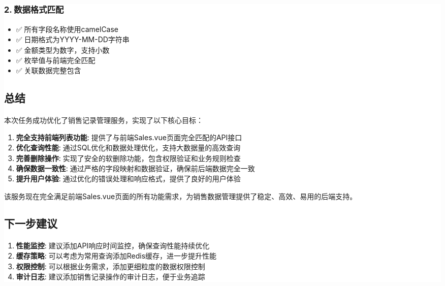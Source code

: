 ### 2. 数据格式匹配
- ✅ 所有字段名称使用camelCase
- ✅ 日期格式为YYYY-MM-DD字符串
- ✅ 金额类型为数字，支持小数
- ✅ 枚举值与前端完全匹配
- ✅ 关联数据完整包含

## 总结

本次任务成功优化了销售记录管理服务，实现了以下核心目标：

1. **完全支持前端列表功能**: 提供了与前端Sales.vue页面完全匹配的API接口
2. **优化查询性能**: 通过SQL优化和数据处理优化，支持大数据量的高效查询
3. **完善删除操作**: 实现了安全的软删除功能，包含权限验证和业务规则检查
4. **确保数据一致性**: 通过严格的字段映射和数据验证，确保前后端数据完全一致
5. **提升用户体验**: 通过优化的错误处理和响应格式，提供了良好的用户体验

该服务现在完全满足前端Sales.vue页面的所有功能需求，为销售数据管理提供了稳定、高效、易用的后端支持。

## 下一步建议

1. **性能监控**: 建议添加API响应时间监控，确保查询性能持续优化
2. **缓存策略**: 可以考虑为常用查询添加Redis缓存，进一步提升性能
3. **权限控制**: 可以根据业务需求，添加更细粒度的数据权限控制
4. **审计日志**: 建议添加销售记录操作的审计日志，便于业务追踪